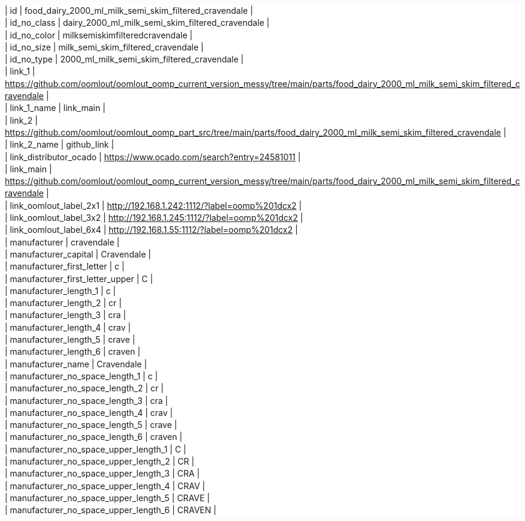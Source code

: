 | id | food_dairy_2000_ml_milk_semi_skim_filtered_cravendale |  
| id_no_class | dairy_2000_ml_milk_semi_skim_filtered_cravendale |  
| id_no_color | milksemiskimfilteredcravendale |  
| id_no_size | milk_semi_skim_filtered_cravendale |  
| id_no_type | 2000_ml_milk_semi_skim_filtered_cravendale |  
| link_1 | https://github.com/oomlout/oomlout_oomp_current_version_messy/tree/main/parts/food_dairy_2000_ml_milk_semi_skim_filtered_cravendale |  
| link_1_name | link_main |  
| link_2 | https://github.com/oomlout/oomlout_oomp_part_src/tree/main/parts/food_dairy_2000_ml_milk_semi_skim_filtered_cravendale |  
| link_2_name | github_link |  
| link_distributor_ocado | https://www.ocado.com/search?entry=24581011 |  
| link_main | https://github.com/oomlout/oomlout_oomp_current_version_messy/tree/main/parts/food_dairy_2000_ml_milk_semi_skim_filtered_cravendale |  
| link_oomlout_label_2x1 | http://192.168.1.242:1112/?label=oomp%201dcx2 |  
| link_oomlout_label_3x2 | http://192.168.1.245:1112/?label=oomp%201dcx2 |  
| link_oomlout_label_6x4 | http://192.168.1.55:1112/?label=oomp%201dcx2 |  
| manufacturer | cravendale |  
| manufacturer_capital | Cravendale |  
| manufacturer_first_letter | c |  
| manufacturer_first_letter_upper | C |  
| manufacturer_length_1 | c |  
| manufacturer_length_2 | cr |  
| manufacturer_length_3 | cra |  
| manufacturer_length_4 | crav |  
| manufacturer_length_5 | crave |  
| manufacturer_length_6 | craven |  
| manufacturer_name | Cravendale |  
| manufacturer_no_space_length_1 | c |  
| manufacturer_no_space_length_2 | cr |  
| manufacturer_no_space_length_3 | cra |  
| manufacturer_no_space_length_4 | crav |  
| manufacturer_no_space_length_5 | crave |  
| manufacturer_no_space_length_6 | craven |  
| manufacturer_no_space_upper_length_1 | C |  
| manufacturer_no_space_upper_length_2 | CR |  
| manufacturer_no_space_upper_length_3 | CRA |  
| manufacturer_no_space_upper_length_4 | CRAV |  
| manufacturer_no_space_upper_length_5 | CRAVE |  
| manufacturer_no_space_upper_length_6 | CRAVEN |  